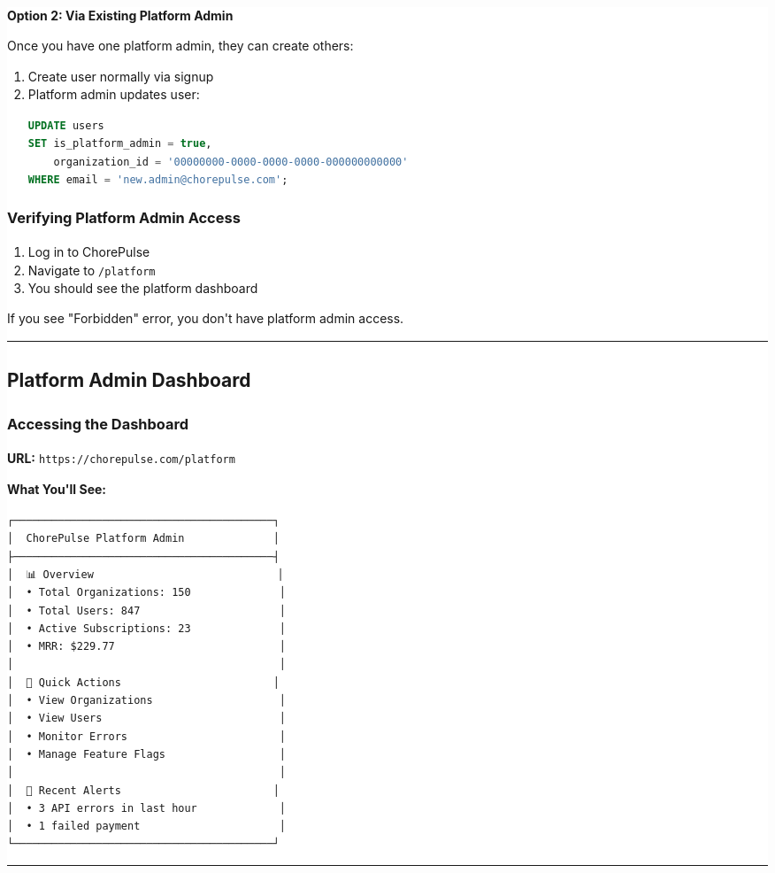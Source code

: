 **Option 2: Via Existing Platform Admin**

Once you have one platform admin, they can create others:

1. Create user normally via signup
2. Platform admin updates user:
   ```sql
   UPDATE users
   SET is_platform_admin = true,
       organization_id = '00000000-0000-0000-0000-000000000000'
   WHERE email = 'new.admin@chorepulse.com';
   ```

### Verifying Platform Admin Access

1. Log in to ChorePulse
2. Navigate to `/platform`
3. You should see the platform dashboard

If you see "Forbidden" error, you don't have platform admin access.

---

## Platform Admin Dashboard

### Accessing the Dashboard

**URL:** `https://chorepulse.com/platform`

**What You'll See:**

```
┌─────────────────────────────────────────┐
│  ChorePulse Platform Admin              │
├─────────────────────────────────────────┤
│  📊 Overview                             │
│  • Total Organizations: 150              │
│  • Total Users: 847                      │
│  • Active Subscriptions: 23              │
│  • MRR: $229.77                          │
│                                          │
│  🔧 Quick Actions                        │
│  • View Organizations                    │
│  • View Users                            │
│  • Monitor Errors                        │
│  • Manage Feature Flags                  │
│                                          │
│  🚨 Recent Alerts                        │
│  • 3 API errors in last hour             │
│  • 1 failed payment                      │
└─────────────────────────────────────────┘
```

---
